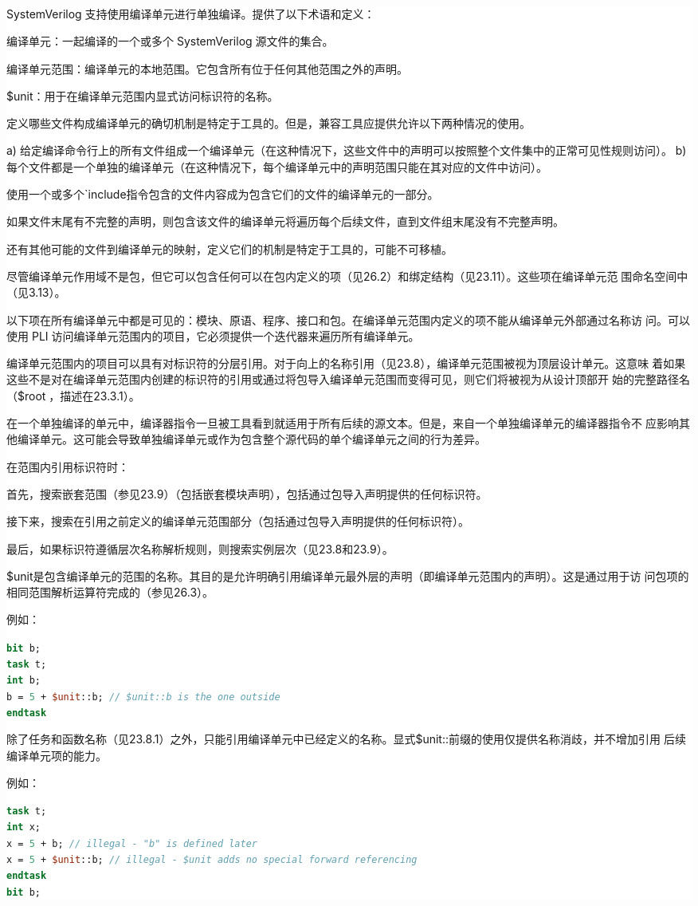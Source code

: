SystemVerilog ⽀持使⽤编译单元进⾏单独编译。提供了以下术语和定义：

编译单元：⼀起编译的⼀个或多个 SystemVerilog 源⽂件的集合。

编译单元范围：编译单元的本地范围。它包含所有位于任何其他范围之外的声明。

$unit：⽤于在编译单元范围内显式访问标识符的名称。

定义哪些⽂件构成编译单元的确切机制是特定于⼯具的。但是，兼容⼯具应提供允许以下两种情况的使⽤。

a) 给定编译命令⾏上的所有⽂件组成⼀个编译单元（在这种情况下，这些⽂件中的声明可以按照整个⽂件集中的正常可⻅性规则访问）。
b) 每个⽂件都是⼀个单独的编译单元（在这种情况下，每个编译单元中的声明范围只能在其对应的⽂件中访问）。

使⽤⼀个或多个`include指令包含的⽂件内容成为包含它们的⽂件的编译单元的一部分。

如果⽂件末尾有不完整的声明，则包含该⽂件的编译单元将遍历每个后续⽂件，直到⽂件组末尾没有不完整声明。

还有其他可能的⽂件到编译单元的映射，定义它们的机制是特定于⼯具的，可能不可移植。

尽管编译单元作⽤域不是包，但它可以包含任何可以在包内定义的项（⻅26.2）和绑定结构（⻅23.11）。这些项在编译单元范
围命名空间中（⻅3.13）。

以下项在所有编译单元中都是可⻅的：模块、原语、程序、接⼝和包。在编译单元范围内定义的项不能从编译单元外部通过名称访
问。可以使⽤ PLI 访问编译单元范围内的项⽬，它必须提供⼀个迭代器来遍历所有编译单元。

编译单元范围内的项⽬可以具有对标识符的分层引⽤。对于向上的名称引⽤（⻅23.8），编译单元范围被视为顶层设计单元。这意味
着如果这些不是对在编译单元范围内创建的标识符的引⽤或通过将包导⼊编译单元范围⽽变得可⻅，则它们将被视为从设计顶部开
始的完整路径名（$root ，描述在23.3.1）。

在⼀个单独编译的单元中，编译器指令⼀旦被⼯具看到就适⽤于所有后续的源⽂本。但是，来⾃⼀个单独编译单元的编译器指令不
应影响其他编译单元。这可能会导致单独编译单元或作为包含整个源代码的单个编译单元之间的行为差异。

在范围内引⽤标识符时：

⾸先，搜索嵌套范围（参⻅23.9）（包括嵌套模块声明），包括通过包导⼊声明提供的任何标识符。

接下来，搜索在引⽤之前定义的编译单元范围部分（包括通过包导⼊声明提供的任何标识符）。

最后，如果标识符遵循层次名称解析规则，则搜索实例层次（⻅23.8和23.9）。

$unit是包含编译单元的范围的名称。其⽬的是允许明确引⽤编译单元最外层的声明（即编译单元范围内的声明）。这是通过⽤于访
问包项的相同范围解析运算符完成的（参⻅26.3）。

例如：

```systemverilog
bit b;
task t;
int b;
b = 5 + $unit::b; // $unit::b is the one outside
endtask
```

除了任务和函数名称（⻅23.8.1）之外，只能引⽤编译单元中已经定义的名称。显式$unit::前缀的使⽤仅提供名称消歧，并不增加引⽤
后续编译单元项的能力。

例如：

```systemverilog
task t;
int x;
x = 5 + b; // illegal - "b" is defined later
x = 5 + $unit::b; // illegal - $unit adds no special forward referencing
endtask
bit b;
```
